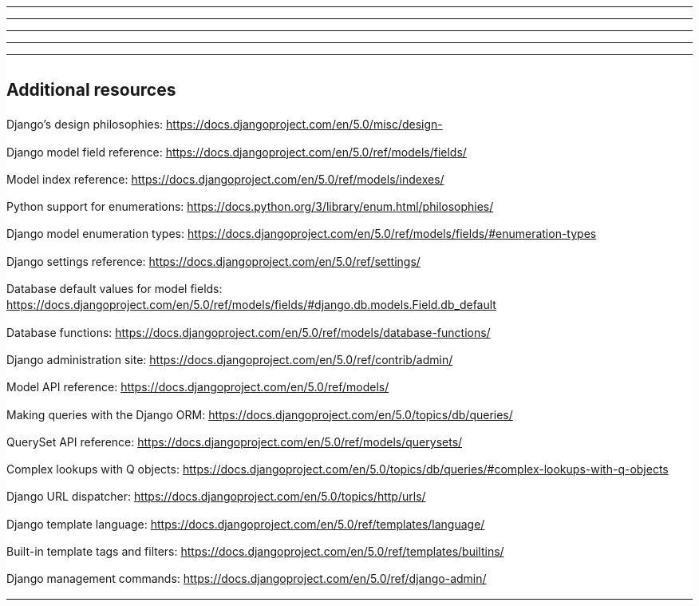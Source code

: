 ----------------------------------------------------------------------------------


----------------------------------------------------------------------------------


----------------------------------------------------------------------------------


----------------------------------------------------------------------------------


----------------------------------------------------------------------------------

## Additional resources

Django’s design philosophies: https://docs.djangoproject.com/en/5.0/misc/design-

Django model field reference: https://docs.djangoproject.com/en/5.0/ref/models/fields/

Model index reference: https://docs.djangoproject.com/en/5.0/ref/models/indexes/

Python support for enumerations: https://docs.python.org/3/library/enum.html/philosophies/

Django model enumeration types: https://docs.djangoproject.com/en/5.0/ref/models/fields/#enumeration-types

Django settings reference: https://docs.djangoproject.com/en/5.0/ref/settings/

Database default values for model fields: https://docs.djangoproject.com/en/5.0/ref/models/fields/#django.db.models.Field.db_default

Database functions: https://docs.djangoproject.com/en/5.0/ref/models/database-functions/

Django administration site: https://docs.djangoproject.com/en/5.0/ref/contrib/admin/

Model API reference: https://docs.djangoproject.com/en/5.0/ref/models/

Making queries with the Django ORM: https://docs.djangoproject.com/en/5.0/topics/db/queries/

QuerySet API reference: https://docs.djangoproject.com/en/5.0/ref/models/querysets/

Complex lookups with Q objects: https://docs.djangoproject.com/en/5.0/topics/db/queries/#complex-lookups-with-q-objects

Django URL dispatcher: https://docs.djangoproject.com/en/5.0/topics/http/urls/

Django template language: https://docs.djangoproject.com/en/5.0/ref/templates/language/

Built-in template tags and filters: https://docs.djangoproject.com/en/5.0/ref/templates/builtins/

Django management commands: https://docs.djangoproject.com/en/5.0/ref/django-admin/

----------------------------------------------------------------------------------
